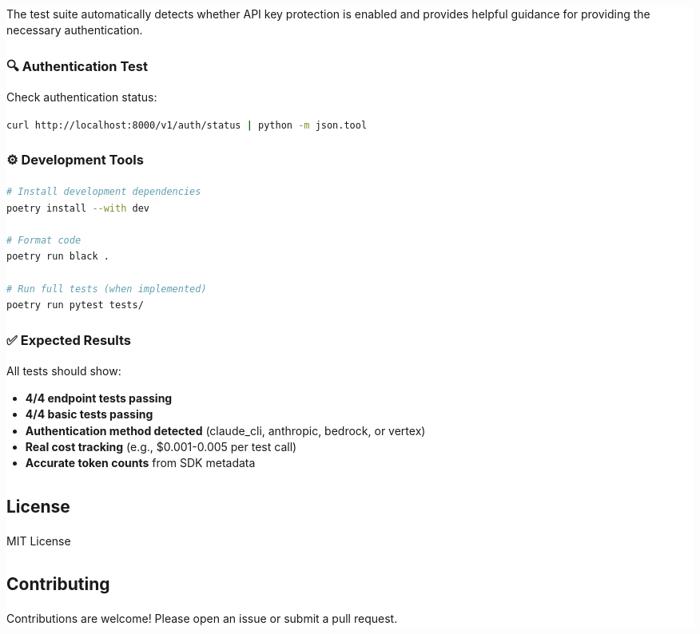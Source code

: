 The test suite automatically detects whether API key protection is enabled and provides helpful guidance for providing the necessary authentication.

### 🔍 **Authentication Test**
Check authentication status:
```bash
curl http://localhost:8000/v1/auth/status | python -m json.tool
```

### ⚙️ **Development Tools**
```bash
# Install development dependencies
poetry install --with dev

# Format code
poetry run black .

# Run full tests (when implemented)
poetry run pytest tests/
```

### ✅ **Expected Results**
All tests should show:
- **4/4 endpoint tests passing**
- **4/4 basic tests passing** 
- **Authentication method detected** (claude_cli, anthropic, bedrock, or vertex)
- **Real cost tracking** (e.g., $0.001-0.005 per test call)
- **Accurate token counts** from SDK metadata

## License

MIT License

## Contributing

Contributions are welcome! Please open an issue or submit a pull request.
